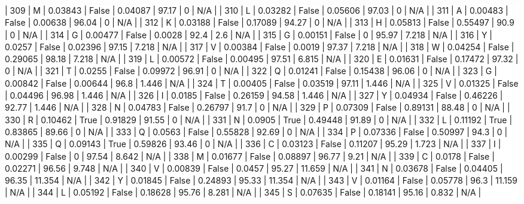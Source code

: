 |   309 | M    |         0.03843 | False     |                          0.04087 |                 97.17 |         0     | N/A                      |
|   310 | L    |         0.03282 | False     |                          0.05606 |                 97.03 |         0     | N/A                      |
|   311 | A    |         0.00483 | False     |                          0.00638 |                 96.04 |         0     | N/A                      |
|   312 | K    |         0.03188 | False     |                          0.17089 |                 94.27 |         0     | N/A                      |
|   313 | H    |         0.05813 | False     |                          0.55497 |                 90.9  |         0     | N/A                      |
|   314 | G    |         0.00477 | False     |                          0.0028  |                 92.4  |         2.6   | N/A                      |
|   315 | G    |         0.00151 | False     |                          0       |                 95.97 |         7.218 | N/A                      |
|   316 | Y    |         0.0257  | False     |                          0.02396 |                 97.15 |         7.218 | N/A                      |
|   317 | V    |         0.00384 | False     |                          0.0019  |                 97.37 |         7.218 | N/A                      |
|   318 | W    |         0.04254 | False     |                          0.29065 |                 98.18 |         7.218 | N/A                      |
|   319 | L    |         0.00572 | False     |                          0.00495 |                 97.51 |         6.815 | N/A                      |
|   320 | E    |         0.01631 | False     |                          0.17472 |                 97.32 |         0     | N/A                      |
|   321 | T    |         0.0255  | False     |                          0.09972 |                 96.91 |         0     | N/A                      |
|   322 | Q    |         0.01241 | False     |                          0.15438 |                 96.06 |         0     | N/A                      |
|   323 | G    |         0.00842 | False     |                          0.00644 |                 96.8  |         1.446 | N/A                      |
|   324 | T    |         0.00405 | False     |                          0.03519 |                 97.11 |         1.446 | N/A                      |
|   325 | V    |         0.01325 | False     |                          0.04496 |                 96.98 |         1.446 | N/A                      |
|   326 | I    |         0.0185  | False     |                          0.26159 |                 94.58 |         1.446 | N/A                      |
|   327 | Y    |         0.04934 | False     |                          0.46226 |                 92.77 |         1.446 | N/A                      |
|   328 | N    |         0.04783 | False     |                          0.26797 |                 91.7  |         0     | N/A                      |
|   329 | P    |         0.07309 | False     |                          0.89131 |                 88.48 |         0     | N/A                      |
|   330 | R    |         0.10462 | True      |                          0.91829 |                 91.55 |         0     | N/A                      |
|   331 | N    |         0.0905  | True      |                          0.49448 |                 91.89 |         0     | N/A                      |
|   332 | L    |         0.11192 | True      |                          0.83865 |                 89.66 |         0     | N/A                      |
|   333 | Q    |         0.0563  | False     |                          0.55828 |                 92.69 |         0     | N/A                      |
|   334 | P    |         0.07336 | False     |                          0.50997 |                 94.3  |         0     | N/A                      |
|   335 | Q    |         0.09143 | True      |                          0.59826 |                 93.46 |         0     | N/A                      |
|   336 | C    |         0.03123 | False     |                          0.11207 |                 95.29 |         1.723 | N/A                      |
|   337 | I    |         0.00299 | False     |                          0       |                 97.54 |         8.642 | N/A                      |
|   338 | M    |         0.01677 | False     |                          0.08897 |                 96.77 |         9.21  | N/A                      |
|   339 | C    |         0.0178  | False     |                          0.02271 |                 96.56 |         9.748 | N/A                      |
|   340 | V    |         0.00839 | False     |                          0.0457  |                 95.27 |        11.659 | N/A                      |
|   341 | N    |         0.03678 | False     |                          0.04405 |                 96.35 |        11.354 | N/A                      |
|   342 | Y    |         0.01845 | False     |                          0.24893 |                 95.33 |        11.354 | N/A                      |
|   343 | V    |         0.01164 | False     |                          0.05778 |                 96.3  |        11.159 | N/A                      |
|   344 | L    |         0.05192 | False     |                          0.18628 |                 95.76 |         8.281 | N/A                      |
|   345 | S    |         0.07635 | False     |                          0.18141 |                 95.16 |         0.832 | N/A                      |